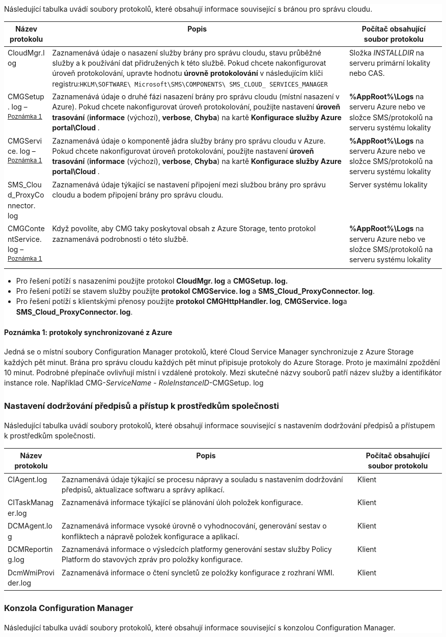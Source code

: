 Následující tabulka uvádí soubory protokolů, které obsahují informace související s bránou pro správu cloudu.

|Název protokolu|Popis|Počítač obsahující soubor protokolu|
|--------------|-----------------|----------------------------|  
|CloudMgr.log|Zaznamenává údaje o nasazení služby brány pro správu cloudu, stavu průběžné služby a k používání dat přidružených k této službě. Pokud chcete nakonfigurovat úroveň protokolování, upravte hodnotu **úrovně protokolování** v následujícím klíči registru:`HKLM\SOFTWARE\ Microsoft\SMS\COMPONENTS\ SMS_CLOUD_ SERVICES_MANAGER`|Složka *INSTALLDIR* na serveru primární lokality nebo CAS.|
|CMGSetup. log – <sup> [Poznámka 1](#bkmk_note1)</sup>|Zaznamenává údaje o druhé fázi nasazení brány pro správu cloudu (místní nasazení v Azure). Pokud chcete nakonfigurovat úroveň protokolování, použijte nastavení **úroveň trasování** (**informace** (výchozí), **verbose**, **Chyba**) na kartě **Konfigurace služby Azure portal\Cloud** .|**%AppRoot%\Logs** na serveru Azure nebo ve složce SMS/protokolů na serveru systému lokality|
|CMGService. log – <sup> [Poznámka 1](#bkmk_note1)</sup>|Zaznamenává údaje o komponentě jádra služby brány pro správu cloudu v Azure. Pokud chcete nakonfigurovat úroveň protokolování, použijte nastavení **úroveň trasování** (**informace** (výchozí), **verbose**, **Chyba**) na kartě **Konfigurace služby Azure portal\Cloud** .|**%AppRoot%\Logs** na serveru Azure nebo ve složce SMS/protokolů na serveru systému lokality|
|SMS_Cloud_ProxyConnector. log|Zaznamenává údaje týkající se nastavení připojení mezi službou brány pro správu cloudu a bodem připojení brány pro správu cloudu.|Server systému lokality|
|CMGContentService. log – <sup> [Poznámka 1](#bkmk_note1)</sup>|Když povolíte, aby CMG taky poskytoval obsah z Azure Storage, tento protokol zaznamenává podrobnosti o této službě.|**%AppRoot%\Logs** na serveru Azure nebo ve složce SMS/protokolů na serveru systému lokality|

- Pro řešení potíží s nasazeními použijte protokol **CloudMgr. log** a **CMGSetup. log.**
- Pro řešení potíží se stavem služby použijte **protokol CMGService. log** a **SMS_Cloud_ProxyConnector. log**.
- Pro řešení potíží s klientskými přenosy použijte **protokol CMGHttpHandler. log**, **CMGService. log**a **SMS_Cloud_ProxyConnector. log**.

#### <a name="note-1-logs-synchronized-from-azure"></a><a name="bkmk_note1"></a>Poznámka 1: protokoly synchronizované z Azure

Jedná se o místní soubory Configuration Manager protokolů, které Cloud Service Manager synchronizuje z Azure Storage každých pět minut. Brána pro správu cloudu každých pět minut připisuje protokoly do Azure Storage. Proto je maximální zpoždění 10 minut. Podrobné přepínače ovlivňují místní i vzdálené protokoly. Mezi skutečné názvy souborů patří název služby a identifikátor instance role. Například CMG-*ServiceName* - *RoleInstanceID*-CMGSetup. log

### <a name="compliance-settings-and-company-resource-access"></a><a name="BKMK_CompSettingsLog"></a>Nastavení dodržování předpisů a přístup k prostředkům společnosti

Následující tabulka uvádí soubory protokolů, které obsahují informace související s nastavením dodržování předpisů a přístupem k prostředkům společnosti.  

|Název protokolu|Popis|Počítač obsahující soubor protokolu|  
|--------------|-----------------|----------------------------|  
|CIAgent.log|Zaznamenává údaje týkající se procesu nápravy a souladu s nastavením dodržování předpisů, aktualizace softwaru a správy aplikací.|Klient|  
|CITaskManager.log|Zaznamenává informace týkající se plánování úloh položek konfigurace.|Klient|  
|DCMAgent.log|Zaznamenává informace vysoké úrovně o vyhodnocování, generování sestav o konfliktech a nápravě položek konfigurace a aplikací.|Klient|  
|DCMReporting.log|Zaznamenává informace o výsledcích platformy generování sestav služby Policy Platform do stavových zpráv pro položky konfigurace.|Klient|  
|DcmWmiProvider.log|Zaznamenává informace o čtení syncletů ze položky konfigurace z rozhraní WMI.|Klient|  

### <a name="configuration-manager-console"></a><a name="BKMK_ConsoleLog"></a>Konzola Configuration Manager

Následující tabulka uvádí soubory protokolů, které obsahují informace související s konzolou Configuration Manager.  
